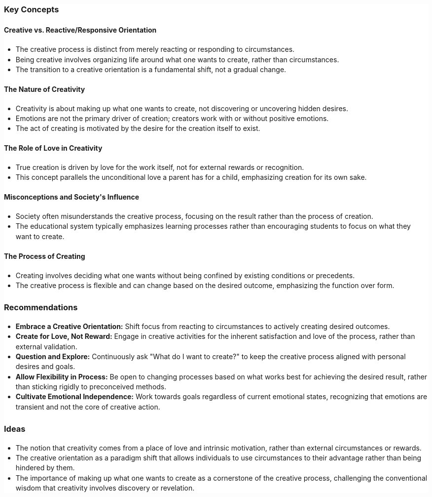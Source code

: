 ### Key Concepts

#### Creative vs. Reactive/Responsive Orientation

- The creative process is distinct from merely reacting or responding to circumstances.
- Being creative involves organizing life around what one wants to create, rather than circumstances.
- The transition to a creative orientation is a fundamental shift, not a gradual change.

#### The Nature of Creativity

- Creativity is about making up what one wants to create, not discovering or uncovering hidden desires.
- Emotions are not the primary driver of creation; creators work with or without positive emotions.
- The act of creating is motivated by the desire for the creation itself to exist.

#### The Role of Love in Creativity

- True creation is driven by love for the work itself, not for external rewards or recognition.
- This concept parallels the unconditional love a parent has for a child, emphasizing creation for its own sake.

#### Misconceptions and Society's Influence

- Society often misunderstands the creative process, focusing on the result rather than the process of creation.
- The educational system typically emphasizes learning processes rather than encouraging students to focus on what they want to create.

#### The Process of Creating

- Creating involves deciding what one wants without being confined by existing conditions or precedents.
- The creative process is flexible and can change based on the desired outcome, emphasizing the function over form.

### Recommendations

- **Embrace a Creative Orientation:** Shift focus from reacting to circumstances to actively creating desired outcomes.
- **Create for Love, Not Reward:** Engage in creative activities for the inherent satisfaction and love of the process, rather than external validation.
- **Question and Explore:** Continuously ask "What do I want to create?" to keep the creative process aligned with personal desires and goals.
- **Allow Flexibility in Process:** Be open to changing processes based on what works best for achieving the desired result, rather than sticking rigidly to preconceived methods.
- **Cultivate Emotional Independence:** Work towards goals regardless of current emotional states, recognizing that emotions are transient and not the core of creative action.

### Ideas

- The notion that creativity comes from a place of love and intrinsic motivation, rather than external circumstances or rewards.
- The creative orientation as a paradigm shift that allows individuals to use circumstances to their advantage rather than being hindered by them.
- The importance of making up what one wants to create as a cornerstone of the creative process, challenging the conventional wisdom that creativity involves discovery or revelation.
